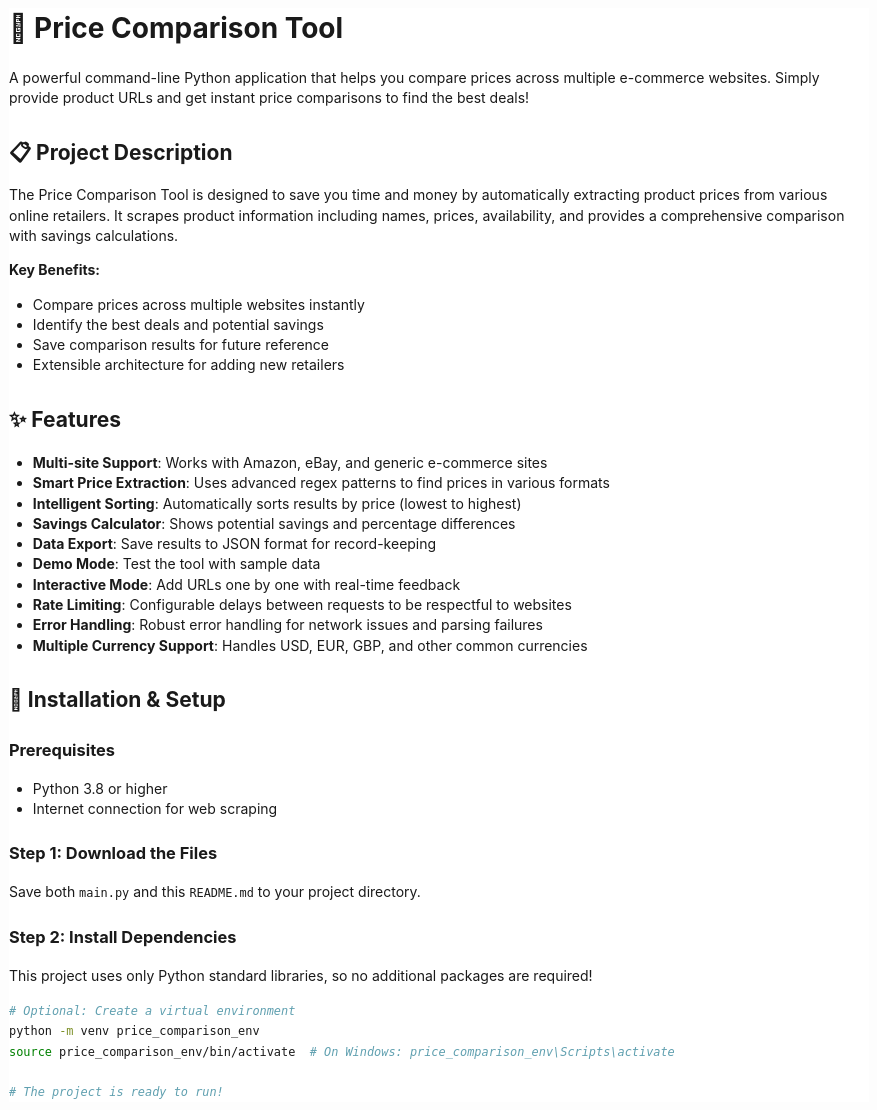 # 🛒 Price Comparison Tool

A powerful command-line Python application that helps you compare prices across multiple e-commerce websites. Simply provide product URLs and get instant price comparisons to find the best deals!

## 📋 Project Description

The Price Comparison Tool is designed to save you time and money by automatically extracting product prices from various online retailers. It scrapes product information including names, prices, availability, and provides a comprehensive comparison with savings calculations.

**Key Benefits:**
- Compare prices across multiple websites instantly
- Identify the best deals and potential savings
- Save comparison results for future reference
- Extensible architecture for adding new retailers

## ✨ Features

- **Multi-site Support**: Works with Amazon, eBay, and generic e-commerce sites
- **Smart Price Extraction**: Uses advanced regex patterns to find prices in various formats
- **Intelligent Sorting**: Automatically sorts results by price (lowest to highest)
- **Savings Calculator**: Shows potential savings and percentage differences
- **Data Export**: Save results to JSON format for record-keeping
- **Demo Mode**: Test the tool with sample data
- **Interactive Mode**: Add URLs one by one with real-time feedback
- **Rate Limiting**: Configurable delays between requests to be respectful to websites
- **Error Handling**: Robust error handling for network issues and parsing failures
- **Multiple Currency Support**: Handles USD, EUR, GBP, and other common currencies

## 🔧 Installation & Setup

### Prerequisites
- Python 3.8 or higher
- Internet connection for web scraping

### Step 1: Download the Files
Save both `main.py` and this `README.md` to your project directory.

### Step 2: Install Dependencies
This project uses only Python standard libraries, so no additional packages are required!

```bash
# Optional: Create a virtual environment
python -m venv price_comparison_env
source price_comparison_env/bin/activate  # On Windows: price_comparison_env\Scripts\activate

# The project is ready to run!
```
